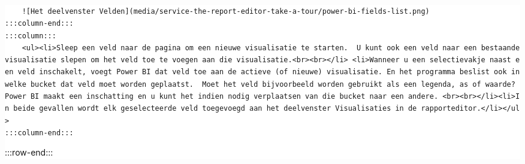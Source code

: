         ![Het deelvenster Velden](media/service-the-report-editor-take-a-tour/power-bi-fields-list.png)
    :::column-end:::
    :::column:::
        <ul><li>Sleep een veld naar de pagina om een nieuwe visualisatie te starten.  U kunt ook een veld naar een bestaande visualisatie slepen om het veld toe te voegen aan die visualisatie.<br><br></li> <li>Wanneer u een selectievakje naast een veld inschakelt, voegt Power BI dat veld toe aan de actieve (of nieuwe) visualisatie. En het programma beslist ook in welke bucket dat veld moet worden geplaatst.  Moet het veld bijvoorbeeld worden gebruikt als een legenda, as of waarde? Power BI maakt een inschatting en u kunt het indien nodig verplaatsen van die bucket naar een andere. <br><br></li><li>In beide gevallen wordt elk geselecteerde veld toegevoegd aan het deelvenster Visualisaties in de rapporteditor.</li></ul>
    :::column-end:::
:::row-end:::
